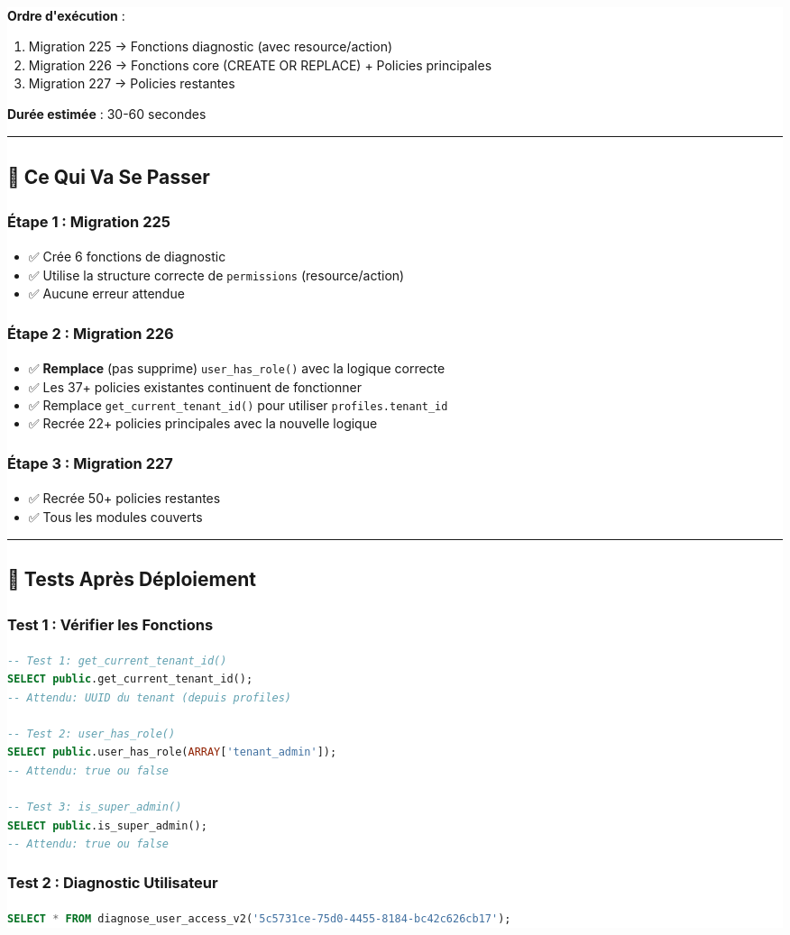 **Ordre d'exécution** :
1. Migration 225 → Fonctions diagnostic (avec resource/action)
2. Migration 226 → Fonctions core (CREATE OR REPLACE) + Policies principales
3. Migration 227 → Policies restantes

**Durée estimée** : 30-60 secondes

---

## 🎯 **Ce Qui Va Se Passer**

### **Étape 1 : Migration 225**
- ✅ Crée 6 fonctions de diagnostic
- ✅ Utilise la structure correcte de `permissions` (resource/action)
- ✅ Aucune erreur attendue

### **Étape 2 : Migration 226**
- ✅ **Remplace** (pas supprime) `user_has_role()` avec la logique correcte
- ✅ Les 37+ policies existantes continuent de fonctionner
- ✅ Remplace `get_current_tenant_id()` pour utiliser `profiles.tenant_id`
- ✅ Recrée 22+ policies principales avec la nouvelle logique

### **Étape 3 : Migration 227**
- ✅ Recrée 50+ policies restantes
- ✅ Tous les modules couverts

---

## 🧪 **Tests Après Déploiement**

### **Test 1 : Vérifier les Fonctions**

```sql
-- Test 1: get_current_tenant_id()
SELECT public.get_current_tenant_id();
-- Attendu: UUID du tenant (depuis profiles)

-- Test 2: user_has_role()
SELECT public.user_has_role(ARRAY['tenant_admin']);
-- Attendu: true ou false

-- Test 3: is_super_admin()
SELECT public.is_super_admin();
-- Attendu: true ou false
```

### **Test 2 : Diagnostic Utilisateur**

```sql
SELECT * FROM diagnose_user_access_v2('5c5731ce-75d0-4455-8184-bc42c626cb17');
```
